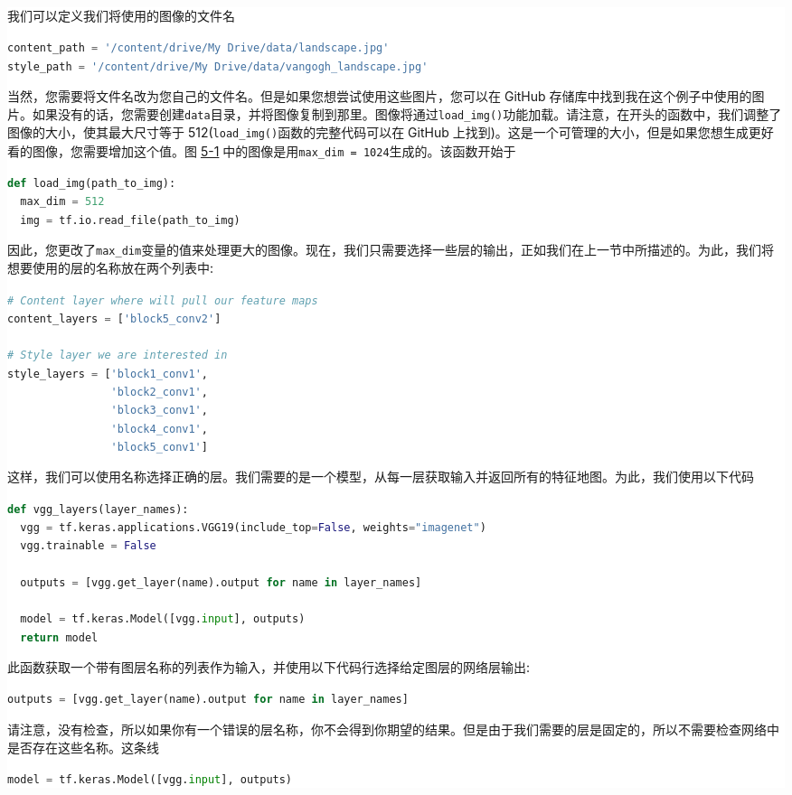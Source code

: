 我们可以定义我们将使用的图像的文件名

```py
content_path = '/content/drive/My Drive/data/landscape.jpg'
style_path = '/content/drive/My Drive/data/vangogh_landscape.jpg'

```

当然，您需要将文件名改为您自己的文件名。但是如果您想尝试使用这些图片，您可以在 GitHub 存储库中找到我在这个例子中使用的图片。如果没有的话，您需要创建`data`目录，并将图像复制到那里。图像将通过`load_img()`功能加载。请注意，在开头的函数中，我们调整了图像的大小，使其最大尺寸等于 512(`load_img()`函数的完整代码可以在 GitHub 上找到)。这是一个可管理的大小，但是如果您想生成更好看的图像，您需要增加这个值。图 [5-1](#Fig1) 中的图像是用`max_dim = 1024`生成的。该函数开始于

```py
def load_img(path_to_img):
  max_dim = 512
  img = tf.io.read_file(path_to_img)

```

因此，您更改了`max_dim`变量的值来处理更大的图像。现在，我们只需要选择一些层的输出，正如我们在上一节中所描述的。为此，我们将想要使用的层的名称放在两个列表中:

```py
# Content layer where will pull our feature maps
content_layers = ['block5_conv2']

# Style layer we are interested in
style_layers = ['block1_conv1',
                'block2_conv1',
                'block3_conv1',
                'block4_conv1',
                'block5_conv1']

```

这样，我们可以使用名称选择正确的层。我们需要的是一个模型，从每一层获取输入并返回所有的特征地图。为此，我们使用以下代码

```py
def vgg_layers(layer_names):
  vgg = tf.keras.applications.VGG19(include_top=False, weights="imagenet")
  vgg.trainable = False

  outputs = [vgg.get_layer(name).output for name in layer_names]

  model = tf.keras.Model([vgg.input], outputs)
  return model

```

此函数获取一个带有图层名称的列表作为输入，并使用以下代码行选择给定图层的网络层输出:

```py
outputs = [vgg.get_layer(name).output for name in layer_names]

```

请注意，没有检查，所以如果你有一个错误的层名称，你不会得到你期望的结果。但是由于我们需要的层是固定的，所以不需要检查网络中是否存在这些名称。这条线

```py
model = tf.keras.Model([vgg.input], outputs)

```
